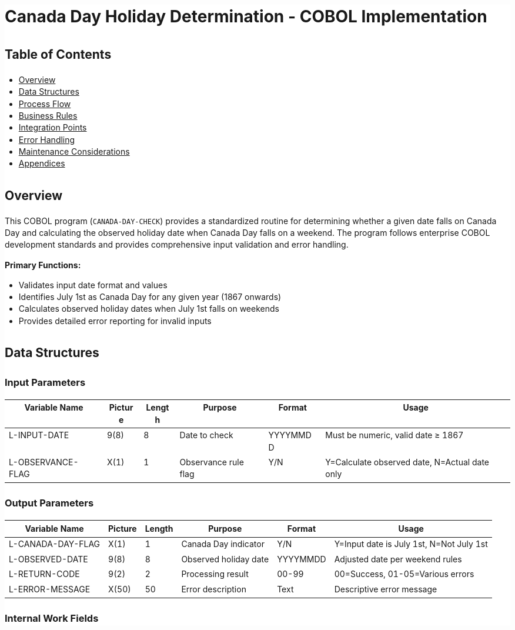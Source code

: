 # Canada Day Holiday Determination - COBOL Implementation

## Table of Contents
- [Overview](#overview)
- [Data Structures](#data-structures)
- [Process Flow](#process-flow)
- [Business Rules](#business-rules)
- [Integration Points](#integration-points)
- [Error Handling](#error-handling)
- [Maintenance Considerations](#maintenance-considerations)
- [Appendices](#appendices)

## Overview

This COBOL program (`CANADA-DAY-CHECK`) provides a standardized routine for determining whether a given date falls on Canada Day and calculating the observed holiday date when Canada Day falls on a weekend. The program follows enterprise COBOL development standards and provides comprehensive input validation and error handling.

**Primary Functions:**
- Validates input date format and values
- Identifies July 1st as Canada Day for any given year (1867 onwards)
- Calculates observed holiday dates when July 1st falls on weekends
- Provides detailed error reporting for invalid inputs

## Data Structures

### Input Parameters

| Variable Name | Picture | Length | Purpose | Format | Usage |
|---------------|---------|--------|---------|--------|-------|
| L-INPUT-DATE | 9(8) | 8 | Date to check | YYYYMMDD | Must be numeric, valid date ≥ 1867 |
| L-OBSERVANCE-FLAG | X(1) | 1 | Observance rule flag | Y/N | Y=Calculate observed date, N=Actual date only |

### Output Parameters

| Variable Name | Picture | Length | Purpose | Format | Usage |
|---------------|---------|--------|---------|--------|-------|
| L-CANADA-DAY-FLAG | X(1) | 1 | Canada Day indicator | Y/N | Y=Input date is July 1st, N=Not July 1st |
| L-OBSERVED-DATE | 9(8) | 8 | Observed holiday date | YYYYMMDD | Adjusted date per weekend rules |
| L-RETURN-CODE | 9(2) | 2 | Processing result | 00-99 | 00=Success, 01-05=Various errors |
| L-ERROR-MESSAGE | X(50) | 50 | Error description | Text | Descriptive error message |

### Internal Work Fields

